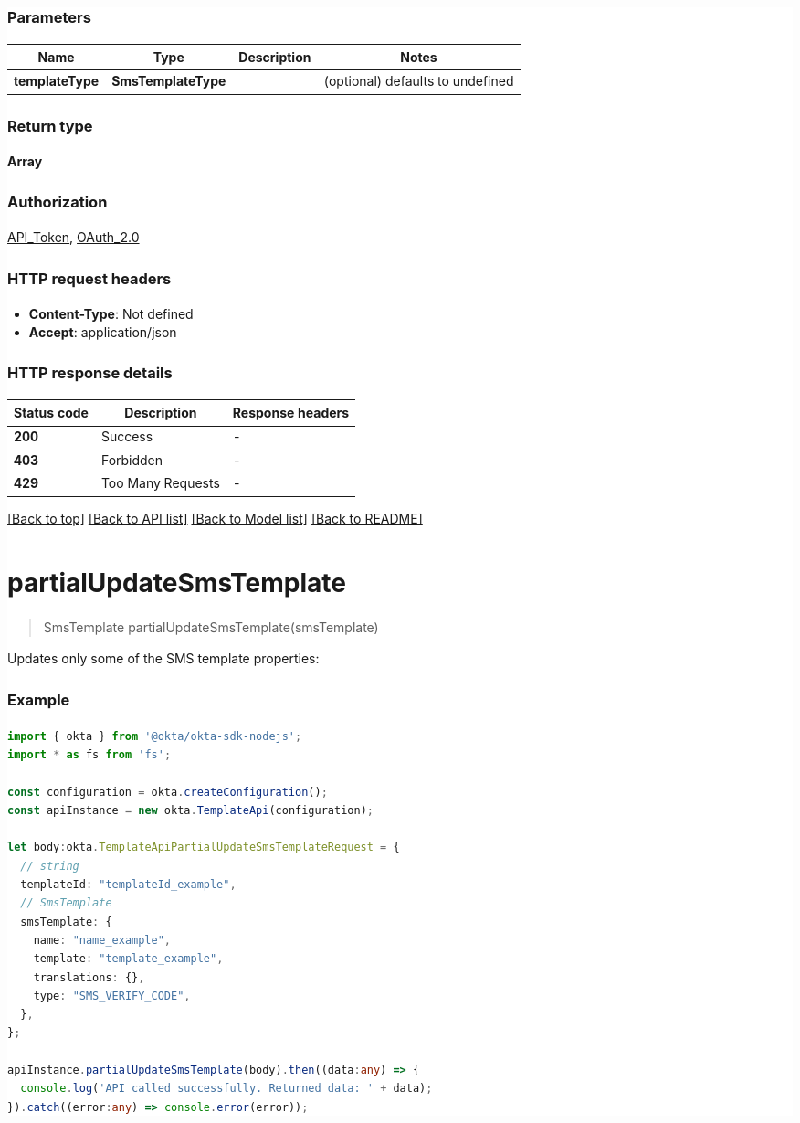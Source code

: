
### Parameters

Name | Type | Description  | Notes
------------- | ------------- | ------------- | -------------
 **templateType** | **SmsTemplateType** |  | (optional) defaults to undefined


### Return type

**Array<SmsTemplate>**

### Authorization

[API_Token](README.md#API_Token), [OAuth_2.0](README.md#OAuth_2.0)

### HTTP request headers

 - **Content-Type**: Not defined
 - **Accept**: application/json


### HTTP response details
| Status code | Description | Response headers |
|-------------|-------------|------------------|
**200** | Success |  -  |
**403** | Forbidden |  -  |
**429** | Too Many Requests |  -  |

[[Back to top]](#) [[Back to API list]](README.md#documentation-for-api-endpoints) [[Back to Model list]](README.md#documentation-for-models) [[Back to README]](README.md)

# **partialUpdateSmsTemplate**
> SmsTemplate partialUpdateSmsTemplate(smsTemplate)

Updates only some of the SMS template properties:

### Example


```typescript
import { okta } from '@okta/okta-sdk-nodejs';
import * as fs from 'fs';

const configuration = okta.createConfiguration();
const apiInstance = new okta.TemplateApi(configuration);

let body:okta.TemplateApiPartialUpdateSmsTemplateRequest = {
  // string
  templateId: "templateId_example",
  // SmsTemplate
  smsTemplate: {
    name: "name_example",
    template: "template_example",
    translations: {},
    type: "SMS_VERIFY_CODE",
  },
};

apiInstance.partialUpdateSmsTemplate(body).then((data:any) => {
  console.log('API called successfully. Returned data: ' + data);
}).catch((error:any) => console.error(error));
```
